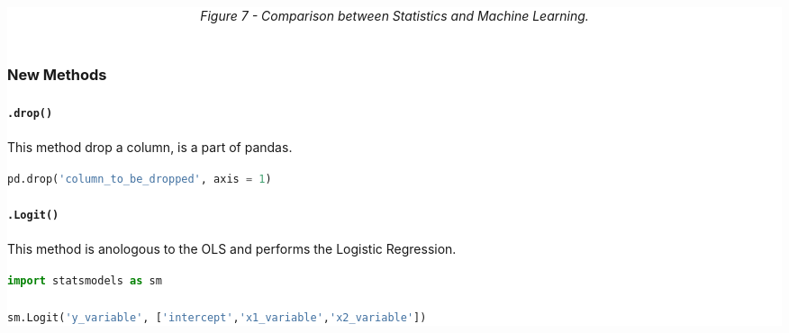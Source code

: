 <center><em>Figure 7 - Comparison between Statistics and Machine Learning.</em></center><br>

### New Methods

#### `.drop()`

This method drop a column, is a part of pandas.

```py
pd.drop('column_to_be_dropped', axis = 1)

```

#### `.Logit()`

This method is anologous to the OLS and performs the Logistic Regression.

```py
import statsmodels as sm

sm.Logit('y_variable', ['intercept','x1_variable','x2_variable'])
```


[rel_ud120]: https://classroom.udacity.com/courses/ud120